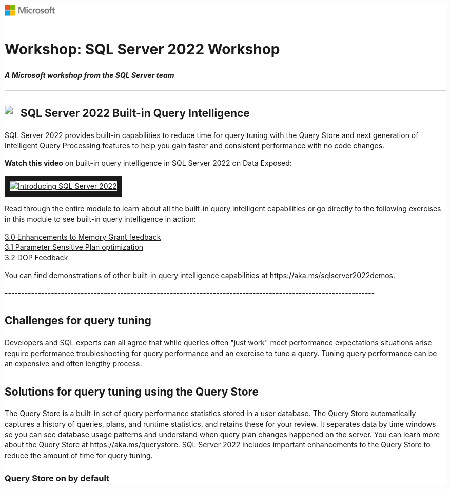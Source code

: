 
![](./graphics/microsoftlogo.png)

# Workshop: SQL Server 2022 Workshop

#### <i>A Microsoft workshop from the SQL Server team</i>

<p style="border-bottom: 1px solid lightgrey;"></p>

<h2><img style="float: left; margin: 0px 15px 15px 0px;" src="https://github.com/microsoft/sqlworkshops/blob/master/graphics/textbubble.png?raw=true"><b>     SQL Server 2022 Built-in Query Intelligence</b></h2>

SQL Server 2022 provides built-in capabilities to reduce time for query tuning with the Query Store and next generation of Intelligent Query Processing features to help you gain faster and consistent performance with no code changes.

**Watch this video** on built-in query intelligence in SQL Server 2022 on Data Exposed:

<a href="http://www.youtube.com/watch?feature=player_embedded&v=Nd0mKM3O3sQ" target="_blank"><img src="http://img.youtube.com/vi/Nd0mKM3O3sQ/0.jpg" alt="Introducing SQL Server 2022" width="400" height="300" border="10" /></a>

Read through the entire module to learn about all the built-in query intelligent capabilities or go directly to the following exercises in this module to see built-in query intelligence in action:

<dl>

  <dt><a href="#3-0">3.0 Enhancements to Memory Grant feedback</a></dt>
  <dt><a href="#3-1">3.1 Parameter Sensitive Plan optimization</a></dt>
  <dt><a href="#3-2">3.2 DOP Feedback</a></dt>
  
</dl>

You can find demonstrations of other built-in query intelligence capabilities at https://aka.ms/sqlserver2022demos.

---------------------------------------------------------------------------------------------------------------- <br>

## Challenges for query tuning

Developers and SQL experts can all agree that while queries often "just work" meet performance expectations situations arise require performance troubleshooting for query performance and an exercise to tune a query. Tuning query performance can be an expensive and often lengthy process.

## Solutions for query tuning using the Query Store

The Query Store is a built-in set of query performance statistics stored in a user database. The Query Store automatically captures a history of queries, plans, and runtime statistics, and retains these for your review. It separates data by time windows so you can see database usage patterns and understand when query plan changes happened on the server. You can learn more about the Query Store at https://aka.ms/querystore. SQL Server 2022 includes important enhancements to the Query Store to reduce the amount of time for query tuning.

### Query Store on by default

